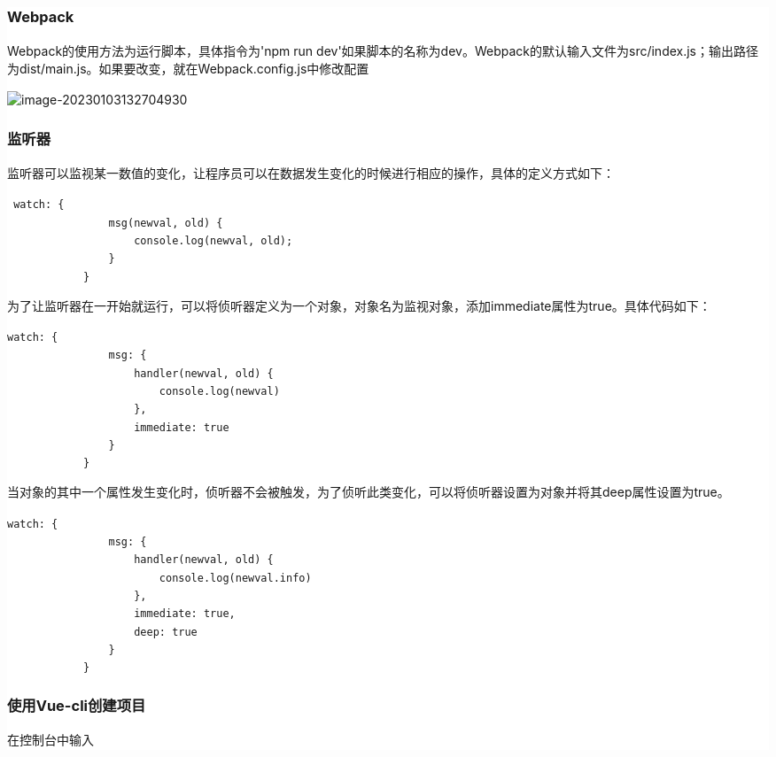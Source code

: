 ### Webpack

Webpack的使用方法为运行脚本，具体指令为'npm run dev'如果脚本的名称为dev。Webpack的默认输入文件为src/index.js；输出路径为dist/main.js。如果要改变，就在Webpack.config.js中修改配置

![image-20230103132704930](C:\Users\yhm36\AppData\Roaming\Typora\typora-user-images\image-20230103132704930.png)



### 监听器



监听器可以监视某一数值的变化，让程序员可以在数据发生变化的时候进行相应的操作，具体的定义方式如下：

```html
 watch: {
                msg(newval, old) {
                    console.log(newval, old);
                }
            }
```

为了让监听器在一开始就运行，可以将侦听器定义为一个对象，对象名为监视对象，添加immediate属性为true。具体代码如下：

```html
watch: {
                msg: {
                    handler(newval, old) {
                        console.log(newval)
                    },
                    immediate: true
                }
            }
```

当对象的其中一个属性发生变化时，侦听器不会被触发，为了侦听此类变化，可以将侦听器设置为对象并将其deep属性设置为true。

```html
watch: {
                msg: {
                    handler(newval, old) {
                        console.log(newval.info)
                    },
                    immediate: true,
                    deep: true
                }
            }
```







### 使用Vue-cli创建项目

在控制台中输入
